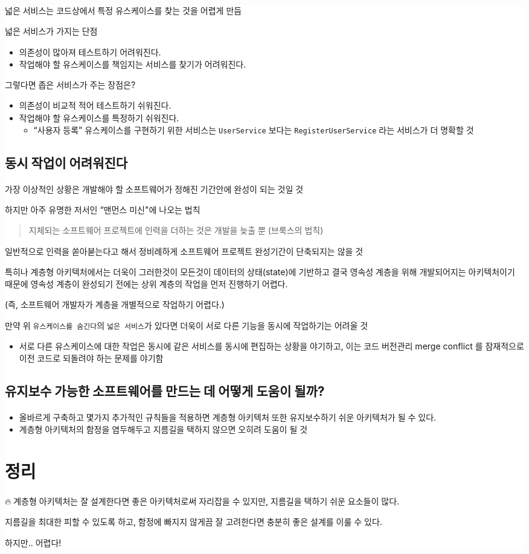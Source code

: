 넓은 서비스는 코드상에서 특정 유스케이스를 찾는 것을 어렵게 만듬

넓은 서비스가 가지는 단점

- 의존성이 많아져 테스트하기 어려워진다.
- 작업해야 할 유스케이스를 책임지는 서비스를 찾기가 어려워진다.

그렇다면 좁은 서비스가 주는 장점은?

- 의존성이 비교적 적어 테스트하기 쉬워진다.
- 작업해야 할 유스케이스를 특정하기 쉬워진다.
    - “사용자 등록” 유스케이스를 구현하기 위한 서비스는 `UserService` 보다는 `RegisterUserService` 라는 서비스가 더 명확할 것

## 동시 작업이 어려워진다

가장 이상적인 상황은 개발해야 할 소프트웨어가 정해진 기간안에 완성이 되는 것일 것

하지만 아주 유명한 저서인 “맨먼스 미신"에 나오는 법칙

> 지체되는 소프트웨어 프로젝트에 인력을 더하는 것은 개발을 늦출 뿐 (브룩스의 법칙)
> 

일반적으로 인력을 쏟아붇는다고 해서 정비례하게 소프트웨어 프로젝트 완성기간이 단축되지는 않을 것

특히나 계층형 아키텍처에서는 더욱이 그러한것이 모든것이 데이터의 상태(state)에 기반하고 결국 영속성 계층을 위해 개발되어지는 아키텍처이기 때문에 영속성 계층이 완성되기 전에는 상위 계층의 작업을 먼저 진행하기 어렵다.

(즉, 소프트웨어 개발자가 계층을 개별적으로 작업하기 어렵다.)

만약 위 `유스케이스를 숨긴다`의 `넓은 서비스`가 있다면 더욱이 서로 다른 기능을 동시에 작업하기는 어려울 것

- 서로 다른 유스케이스에 대한 작업은 동시에 같은 서비스를 동시에 편집하는 상황을 야기하고, 이는 코드 버전관리 merge conflict 를 잠재적으로 이전 코드로 되돌려야 하는 문제를 야기함

## 유지보수 가능한 소프트웨어를 만드는 데 어떻게 도움이 될까?

- 올바르게 구축하고 몇가지 추가적인 규칙들을 적용하면 계층형 아키텍처 또한 유지보수하기 쉬운 아키텍처가 될 수 있다.
- 계층형 아키텍처의 함정을 염두해두고 지름길을 택하지 않으면 오히려 도움이 될 것

# 정리

<aside>
🔥 계층형 아키텍처는 잘 설계한다면 좋은 아키텍처로써 자리잡을 수 있지만, 지름길을 택하기 쉬운 요소들이 많다.

지름길을 최대한 피할 수 있도록 하고, 함정에 빠지지 않게끔 잘 고려한다면 충분히 좋은 설계를 이룰 수 있다.

하지만.. 어렵다!

</aside>
